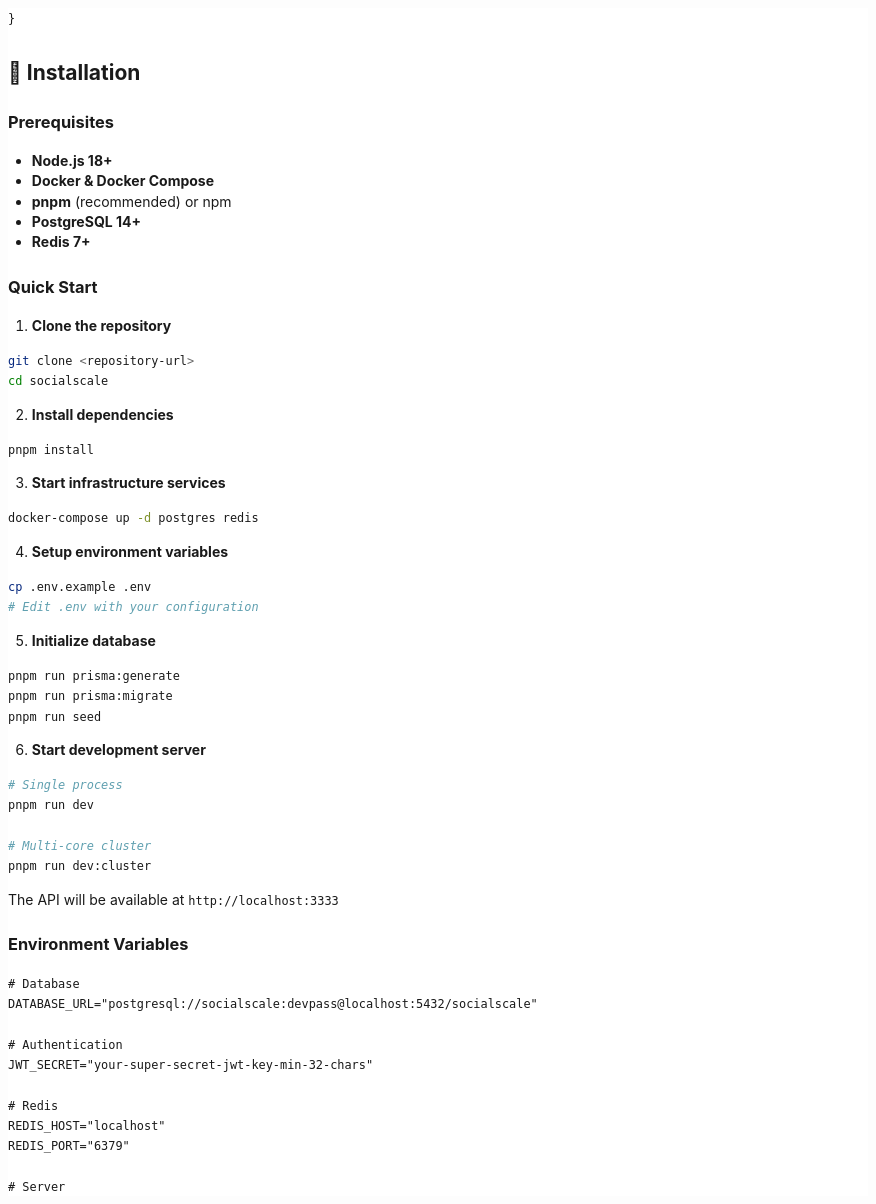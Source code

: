 ```typescript
}
```

## 🚀 Installation

### Prerequisites
- **Node.js 18+**
- **Docker & Docker Compose**
- **pnpm** (recommended) or npm
- **PostgreSQL 14+**
- **Redis 7+**

### Quick Start

1. **Clone the repository**
```bash
git clone <repository-url>
cd socialscale
```

2. **Install dependencies**
```bash
pnpm install
```

3. **Start infrastructure services**
```bash
docker-compose up -d postgres redis
```

4. **Setup environment variables**
```bash
cp .env.example .env
# Edit .env with your configuration
```

5. **Initialize database**
```bash
pnpm run prisma:generate
pnpm run prisma:migrate
pnpm run seed
```

6. **Start development server**
```bash
# Single process
pnpm run dev

# Multi-core cluster
pnpm run dev:cluster
```

The API will be available at `http://localhost:3333`

### Environment Variables
```env
# Database
DATABASE_URL="postgresql://socialscale:devpass@localhost:5432/socialscale"

# Authentication
JWT_SECRET="your-super-secret-jwt-key-min-32-chars"

# Redis
REDIS_HOST="localhost"
REDIS_PORT="6379"

# Server
```